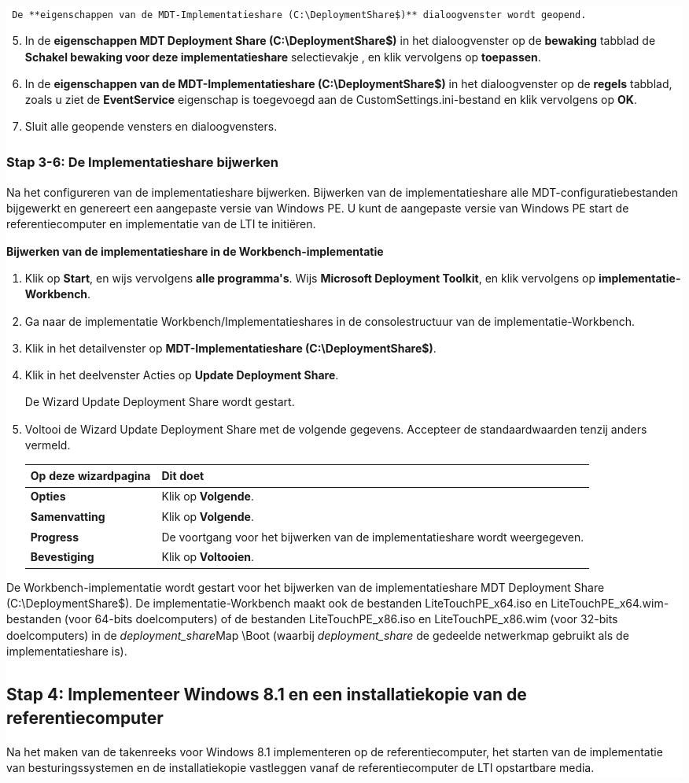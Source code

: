      De **eigenschappen van de MDT-Implementatieshare (C:\DeploymentShare$)** dialoogvenster wordt geopend.  

5.  In de **eigenschappen MDT Deployment Share (C:\DeploymentShare$)** in het dialoogvenster op de **bewaking** tabblad de **Schakel bewaking voor deze implementatieshare** selectievakje , en klik vervolgens op **toepassen**.  

6.  In de **eigenschappen van de MDT-Implementatieshare (C:\DeploymentShare$)** in het dialoogvenster op de **regels** tabblad, zoals u ziet de **EventService** eigenschap is toegevoegd aan de CustomSettings.ini-bestand en klik vervolgens op **OK**.  

7.  Sluit alle geopende vensters en dialoogvensters.  

###  <a name="UpdateDeployShare"></a>Stap 3-6: De Implementatieshare bijwerken  
 Na het configureren van de implementatieshare bijwerken. Bijwerken van de implementatieshare alle MDT-configuratiebestanden bijgewerkt en genereert een aangepaste versie van Windows PE. U kunt de aangepaste versie van Windows PE start de referentiecomputer en implementatie van de LTI te initiëren.  

 **Bijwerken van de implementatieshare in de Workbench-implementatie**  

1.  Klik op **Start**, en wijs vervolgens **alle programma's**. Wijs **Microsoft Deployment Toolkit**, en klik vervolgens op **implementatie-Workbench**.  

2.  Ga naar de implementatie Workbench/Implementatieshares in de consolestructuur van de implementatie-Workbench.  

3.  Klik in het detailvenster op **MDT-Implementatieshare (C:\DeploymentShare$)**.  

4.  Klik in het deelvenster Acties op **Update Deployment Share**.  

     De Wizard Update Deployment Share wordt gestart.  

5.  Voltooi de Wizard Update Deployment Share met de volgende gegevens. Accepteer de standaardwaarden tenzij anders vermeld.

    |**Op deze wizardpagina**|**Dit doet**|  
    |-|-|  
    |**Opties**|Klik op **Volgende**.|  
    |**Samenvatting**|Klik op **Volgende**.|  
    |**Progress**|De voortgang voor het bijwerken van de implementatieshare wordt weergegeven.|  
    |**Bevestiging**|Klik op **Voltooien**.|  

 De Workbench-implementatie wordt gestart voor het bijwerken van de implementatieshare MDT Deployment Share (C:\DeploymentShare$). De implementatie-Workbench maakt ook de bestanden LiteTouchPE_x64.iso en LiteTouchPE_x64.wim-bestanden (voor 64-bits doelcomputers) of de bestanden LiteTouchPE_x86.iso en LiteTouchPE_x86.wim (voor 32-bits doelcomputers) in de *deployment_share*Map \Boot (waarbij *deployment_share* de gedeelde netwerkmap gebruikt als de implementatieshare is).  

## <a name="step-4-deploy-windows-81-and-capture-an-image-of-the-reference-computer"></a>Stap 4: Implementeer Windows 8.1 en een installatiekopie van de referentiecomputer  
 Na het maken van de takenreeks voor Windows 8.1 implementeren op de referentiecomputer, het starten van de implementatie van besturingssystemen en de installatiekopie vastleggen vanaf de referentiecomputer de LTI opstartbare media.  
